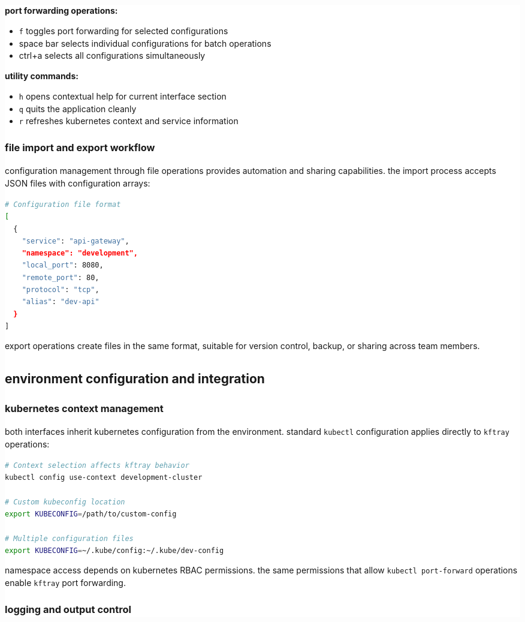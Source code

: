 **port forwarding operations:**
- `f` toggles port forwarding for selected configurations
- space bar selects individual configurations for batch operations
- ctrl+a selects all configurations simultaneously

**utility commands:**
- `h` opens contextual help for current interface section
- `q` quits the application cleanly
- `r` refreshes kubernetes context and service information

### file import and export workflow

configuration management through file operations provides automation and sharing capabilities. the import process accepts JSON files with configuration arrays:

```bash
# Configuration file format
[
  {
    "service": "api-gateway",
    "namespace": "development", 
    "local_port": 8080,
    "remote_port": 80,
    "protocol": "tcp",
    "alias": "dev-api"
  }
]
```

export operations create files in the same format, suitable for version control, backup, or sharing across team members.

## environment configuration and integration

### kubernetes context management

both interfaces inherit kubernetes configuration from the environment. standard `kubectl` configuration applies directly to `kftray` operations:

```bash
# Context selection affects kftray behavior
kubectl config use-context development-cluster

# Custom kubeconfig location
export KUBECONFIG=/path/to/custom-config

# Multiple configuration files
export KUBECONFIG=~/.kube/config:~/.kube/dev-config
```

namespace access depends on kubernetes RBAC permissions. the same permissions that allow `kubectl port-forward` operations enable `kftray` port forwarding.

### logging and output control
